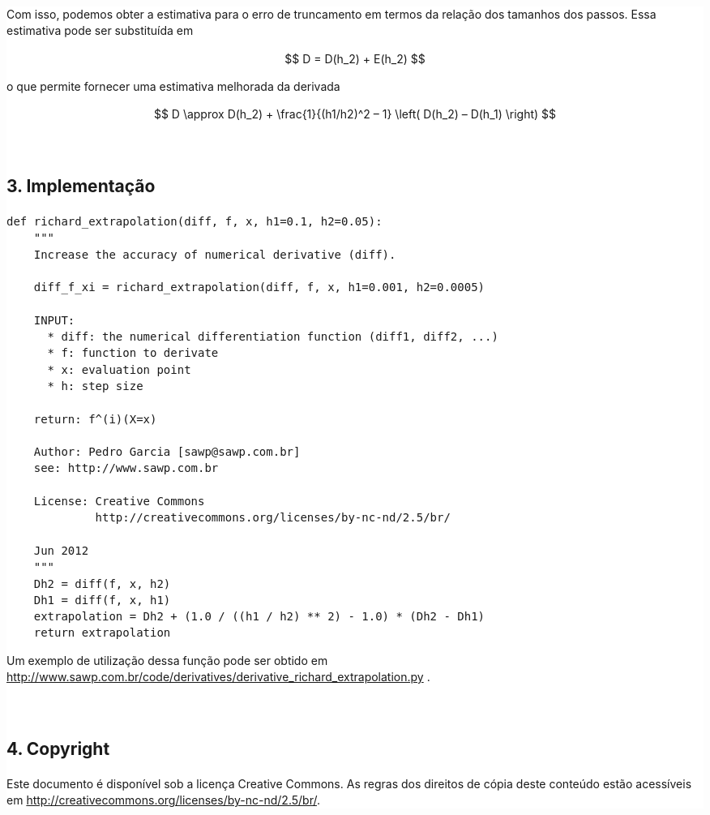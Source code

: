 
  
Com isso, podemos obter a estimativa para o erro de truncamento em termos da relação dos tamanhos dos passos. Essa estimativa pode ser substituída em

<center>
  $$ D = D(h_2) + E(h_2) $$
</center>


  
o que permite fornecer uma estimativa melhorada da derivada

<center>
  $$ D \approx D(h_2) + \frac{1}{(h1/h2)^2 &#8211; 1} \left( D(h_2) &#8211; D(h_1) \right) $$
</center>

&nbsp;

## 3. Implementação 

<pre lang="python">def richard_extrapolation(diff, f, x, h1=0.1, h2=0.05):
    """
    Increase the accuracy of numerical derivative (diff).

    diff_f_xi = richard_extrapolation(diff, f, x, h1=0.001, h2=0.0005)

    INPUT:
      * diff: the numerical differentiation function (diff1, diff2, ...)
      * f: function to derivate
      * x: evaluation point
      * h: step size

    return: f^(i)(X=x)

    Author: Pedro Garcia [sawp@sawp.com.br]
    see: http://www.sawp.com.br

    License: Creative Commons
             http://creativecommons.org/licenses/by-nc-nd/2.5/br/

    Jun 2012
    """
    Dh2 = diff(f, x, h2)
    Dh1 = diff(f, x, h1)
    extrapolation = Dh2 + (1.0 / ((h1 / h2) ** 2) - 1.0) * (Dh2 - Dh1)
    return extrapolation</pre>

Um exemplo de utilização dessa função pode ser obtido em  <a href="http://www.sawp.com.br/code/derivatives/derivative_richard_extrapolation.py" target="_blank">http://www.sawp.com.br/code/derivatives/derivative_richard_extrapolation.py </a>. 

&nbsp;

## 4. Copyright 

Este documento é disponível sob a licença Creative Commons. As regras dos direitos de cópia deste conteúdo estão acessíveis em <a href="http://creativecommons.org/licenses/by-nc-nd/2.5/br/" target="_blank">http://creativecommons.org/licenses/by-nc-nd/2.5/br/</a>.
